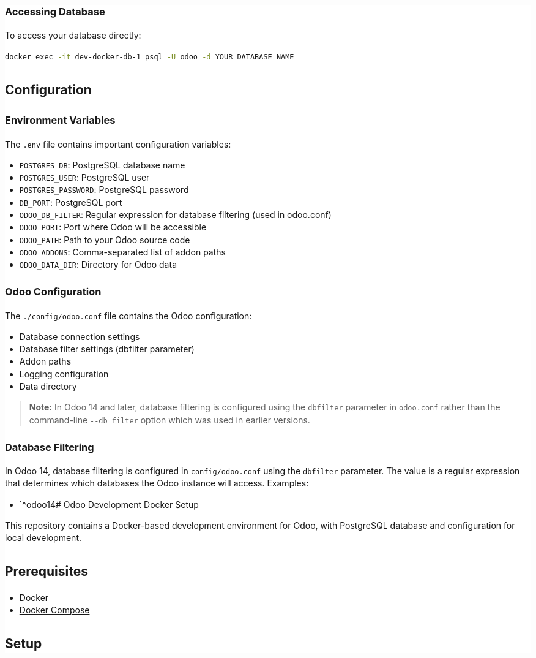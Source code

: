 ### Accessing Database

To access your database directly:
```bash
docker exec -it dev-docker-db-1 psql -U odoo -d YOUR_DATABASE_NAME
```

## Configuration

### Environment Variables

The `.env` file contains important configuration variables:

- `POSTGRES_DB`: PostgreSQL database name
- `POSTGRES_USER`: PostgreSQL user
- `POSTGRES_PASSWORD`: PostgreSQL password
- `DB_PORT`: PostgreSQL port
- `ODOO_DB_FILTER`: Regular expression for database filtering (used in odoo.conf)
- `ODOO_PORT`: Port where Odoo will be accessible
- `ODOO_PATH`: Path to your Odoo source code
- `ODOO_ADDONS`: Comma-separated list of addon paths
- `ODOO_DATA_DIR`: Directory for Odoo data

### Odoo Configuration

The `./config/odoo.conf` file contains the Odoo configuration:

- Database connection settings
- Database filter settings (dbfilter parameter)
- Addon paths
- Logging configuration
- Data directory

> **Note:** In Odoo 14 and later, database filtering is configured using the `dbfilter` parameter in `odoo.conf` rather than the command-line `--db_filter` option which was used in earlier versions.

### Database Filtering

In Odoo 14, database filtering is configured in `config/odoo.conf` using the `dbfilter` parameter. 
The value is a regular expression that determines which databases the Odoo instance will access.
Examples:
- `^odoo14# Odoo Development Docker Setup

This repository contains a Docker-based development environment for Odoo, with PostgreSQL database and configuration for local development.

## Prerequisites

- [Docker](https://www.docker.com/get-started)
- [Docker Compose](https://docs.docker.com/compose/install/)

## Setup
